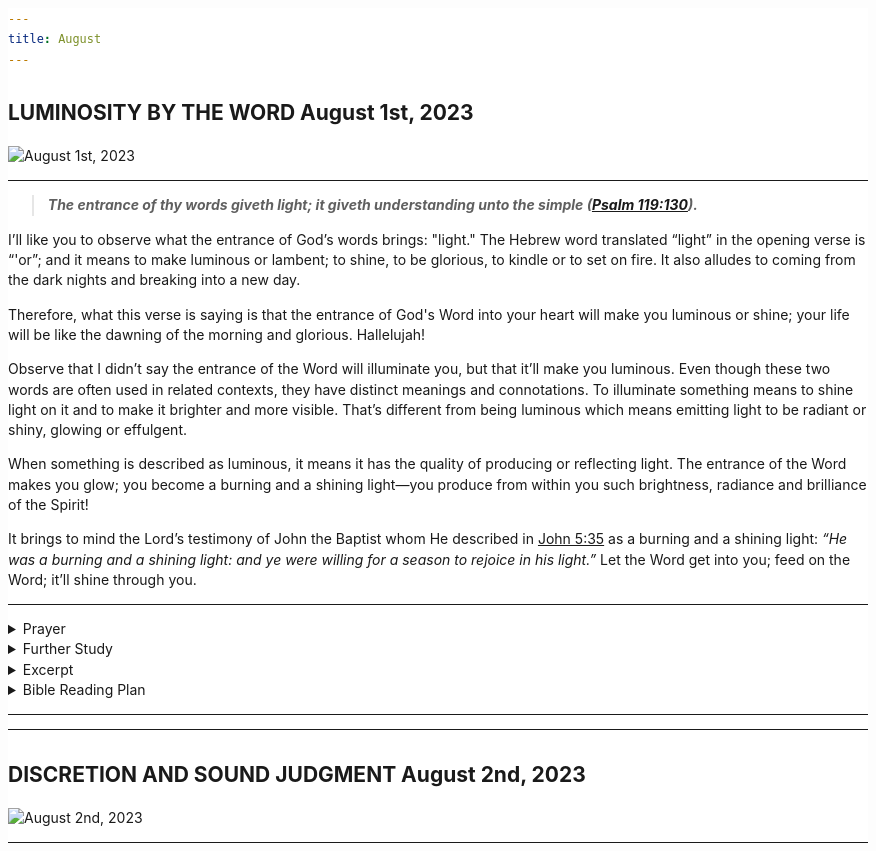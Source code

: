 ```yaml
---
title: August
---
```

## LUMINOSITY BY THE WORD August 1st, 2023
![August 1st, 2023](https://rhapsodyofrealities.b-cdn.net/app/dailyarticle/aug-23-day-1-luminous-by-the-word-min.jpg)

 ---

>***The entrance of thy words giveth light; it giveth understanding unto the simple (***[***Psalm 119:130***](https://www.biblegateway.com/passage/?search=Psalm%20119:130&version=kjv)***).***

I’ll like you to observe what the entrance of God’s words brings: "light." The Hebrew word translated “light” in the opening verse is “'or”; and it means to make luminous or lambent; to shine, to be glorious, to kindle or to set on fire. It also alludes to coming from the dark nights and breaking into a new day.

Therefore, what this verse is saying is that the entrance of God's Word into your heart will make you luminous or shine; your life will be like the dawning of the morning and glorious. Hallelujah!

Observe that I didn’t say the entrance of the Word will illuminate you, but that it’ll make you luminous. Even though these two words are often used in related contexts, they have distinct meanings and connotations. To illuminate something means to shine light on it and to make it brighter and more visible. That’s different from being luminous which means emitting light to be radiant or shiny, glowing or effulgent.

When something is described as luminous, it means it has the quality of producing or reflecting light. The entrance of the Word makes you glow; you become a burning and a shining light—you produce from within you such brightness, radiance and brilliance of the Spirit!

It brings to mind the Lord’s testimony of John the Baptist whom He described in [John 5:35](https://www.biblegateway.com/passage/?search=John%205:35&version=kjv) as a burning and a shining light: *“He was a burning and a shining light: and ye were willing for a season to rejoice in his light.”* Let the Word get into you; feed on the Word; it’ll shine through you.



---  
<details><summary>Prayer</summary></details>

<details><summary>Further Study</summary></details>

<details><summary>Excerpt</summary></details>

<details><summary>Bible Reading Plan</summary></details>

---
---

## DISCRETION AND SOUND JUDGMENT August 2nd, 2023
![August 2nd, 2023](https://rhapsodyofrealities.b-cdn.net/app/dailyarticle/day-2-aug23-discretion-and-sound-judgment-min.jpg)

 ---
